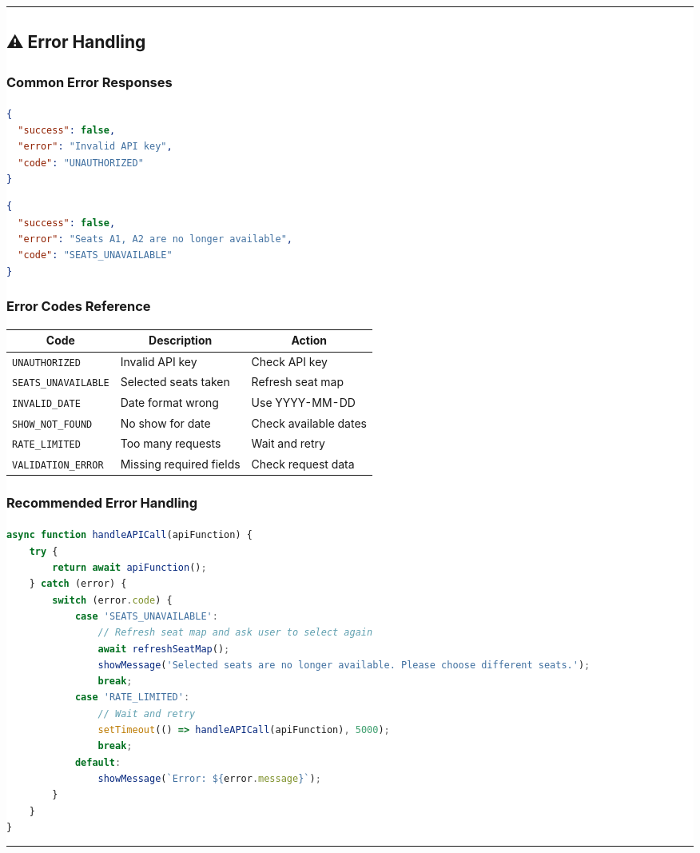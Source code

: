 
---

## ⚠️ Error Handling

### Common Error Responses

```json
{
  "success": false,
  "error": "Invalid API key",
  "code": "UNAUTHORIZED"
}
```

```json
{
  "success": false,
  "error": "Seats A1, A2 are no longer available",
  "code": "SEATS_UNAVAILABLE"
}
```

### Error Codes Reference

| Code | Description | Action |
|------|-------------|---------|
| `UNAUTHORIZED` | Invalid API key | Check API key |
| `SEATS_UNAVAILABLE` | Selected seats taken | Refresh seat map |
| `INVALID_DATE` | Date format wrong | Use YYYY-MM-DD |
| `SHOW_NOT_FOUND` | No show for date | Check available dates |
| `RATE_LIMITED` | Too many requests | Wait and retry |
| `VALIDATION_ERROR` | Missing required fields | Check request data |

### Recommended Error Handling

```javascript
async function handleAPICall(apiFunction) {
    try {
        return await apiFunction();
    } catch (error) {
        switch (error.code) {
            case 'SEATS_UNAVAILABLE':
                // Refresh seat map and ask user to select again
                await refreshSeatMap();
                showMessage('Selected seats are no longer available. Please choose different seats.');
                break;
            case 'RATE_LIMITED':
                // Wait and retry
                setTimeout(() => handleAPICall(apiFunction), 5000);
                break;
            default:
                showMessage(`Error: ${error.message}`);
        }
    }
}
```

---